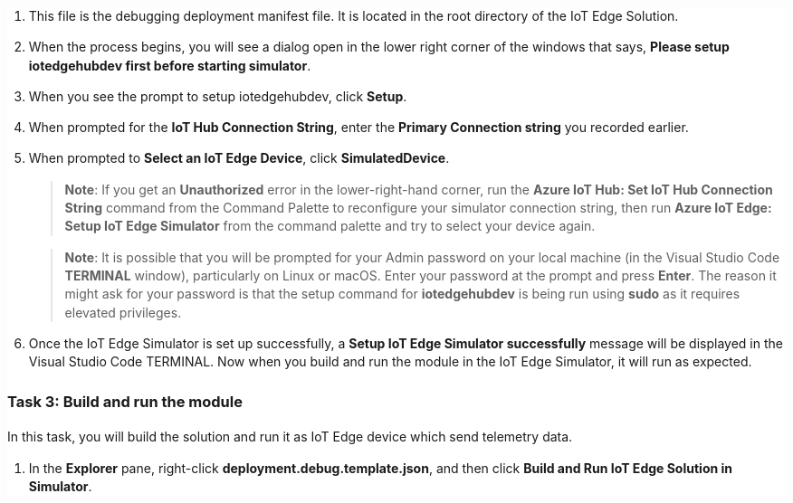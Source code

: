 1. This file is the debugging deployment manifest file. It is located in the root directory of the IoT Edge Solution.

1. When the process begins, you will see a dialog open in the lower right corner of the windows that says, **Please setup iotedgehubdev first before starting simulator**.

1. When you see the prompt to setup iotedgehubdev, click **Setup**.

1. When prompted for the **IoT Hub Connection String**, enter the **Primary Connection string** you recorded earlier.

1. When prompted to **Select an IoT Edge Device**, click **SimulatedDevice**.

    > **Note**: If you get an **Unauthorized** error in the lower-right-hand corner, run the **Azure IoT Hub: Set IoT Hub Connection String** command from the Command Palette to reconfigure your simulator connection string, then run **Azure IoT Edge: Setup IoT Edge Simulator** from the command palette and try to select your device again.

    > **Note**: It is possible that you will be prompted for your Admin password on your local machine (in the Visual Studio Code **TERMINAL** window), particularly on Linux or macOS. Enter your password at the prompt and press **Enter**. The reason it might ask for your password is that the setup command for **iotedgehubdev** is being run using **sudo** as it requires elevated privileges.

1. Once the IoT Edge Simulator is set up successfully, a **Setup IoT Edge Simulator successfully** message will be displayed in the Visual Studio Code TERMINAL. Now when you build and run the module in the IoT Edge Simulator, it will run as expected.

### Task 3: Build and run the module

In this task, you will build the solution and run it as IoT Edge device which send telemetry data.

1. In the **Explorer** pane, right-click **deployment.debug.template.json**, and then click **Build and Run IoT Edge Solution in Simulator**.
